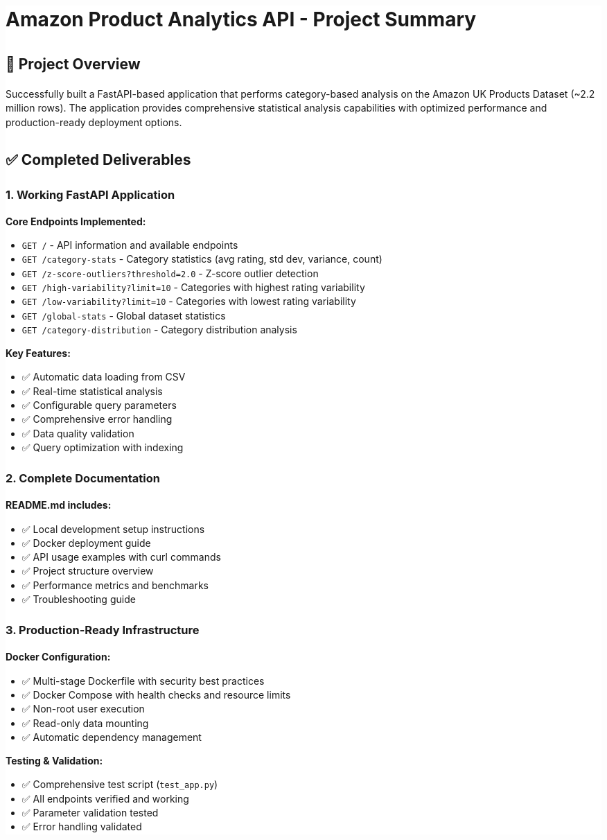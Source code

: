 # Amazon Product Analytics API - Project Summary

## 🎯 Project Overview

Successfully built a FastAPI-based application that performs category-based analysis on the Amazon UK Products Dataset (~2.2 million rows). The application provides comprehensive statistical analysis capabilities with optimized performance and production-ready deployment options.

## ✅ Completed Deliverables

### 1. Working FastAPI Application

**Core Endpoints Implemented:**
- `GET /` - API information and available endpoints
- `GET /category-stats` - Category statistics (avg rating, std dev, variance, count)
- `GET /z-score-outliers?threshold=2.0` - Z-score outlier detection
- `GET /high-variability?limit=10` - Categories with highest rating variability
- `GET /low-variability?limit=10` - Categories with lowest rating variability
- `GET /global-stats` - Global dataset statistics
- `GET /category-distribution` - Category distribution analysis

**Key Features:**
- ✅ Automatic data loading from CSV
- ✅ Real-time statistical analysis
- ✅ Configurable query parameters
- ✅ Comprehensive error handling
- ✅ Data quality validation
- ✅ Query optimization with indexing

### 2. Complete Documentation

**README.md includes:**
- ✅ Local development setup instructions
- ✅ Docker deployment guide
- ✅ API usage examples with curl commands
- ✅ Project structure overview
- ✅ Performance metrics and benchmarks
- ✅ Troubleshooting guide

### 3. Production-Ready Infrastructure

**Docker Configuration:**
- ✅ Multi-stage Dockerfile with security best practices
- ✅ Docker Compose with health checks and resource limits
- ✅ Non-root user execution
- ✅ Read-only data mounting
- ✅ Automatic dependency management

**Testing & Validation:**
- ✅ Comprehensive test script (`test_app.py`)
- ✅ All endpoints verified and working
- ✅ Parameter validation tested
- ✅ Error handling validated
